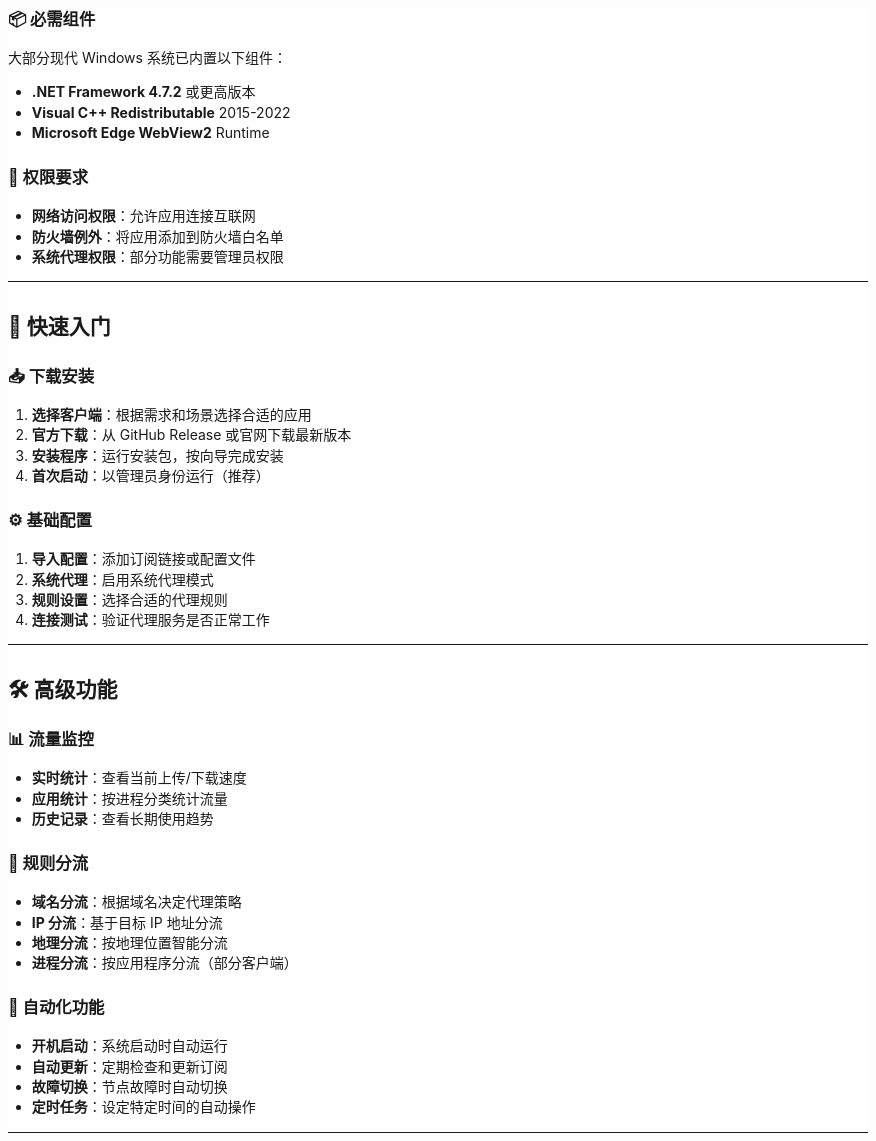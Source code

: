 ### 📦 必需组件

大部分现代 Windows 系统已内置以下组件：

- **.NET Framework 4.7.2** 或更高版本
- **Visual C++ Redistributable** 2015-2022
- **Microsoft Edge WebView2** Runtime

### 🔧 权限要求

- **网络访问权限**：允许应用连接互联网
- **防火墙例外**：将应用添加到防火墙白名单
- **系统代理权限**：部分功能需要管理员权限

---

## 🚀 快速入门

### 📥 下载安装

1. **选择客户端**：根据需求和场景选择合适的应用
2. **官方下载**：从 GitHub Release 或官网下载最新版本
3. **安装程序**：运行安装包，按向导完成安装
4. **首次启动**：以管理员身份运行（推荐）

### ⚙️ 基础配置

1. **导入配置**：添加订阅链接或配置文件
2. **系统代理**：启用系统代理模式
3. **规则设置**：选择合适的代理规则
4. **连接测试**：验证代理服务是否正常工作

---

## 🛠️ 高级功能

### 📊 流量监控

- **实时统计**：查看当前上传/下载速度
- **应用统计**：按进程分类统计流量
- **历史记录**：查看长期使用趋势

### 🎯 规则分流

- **域名分流**：根据域名决定代理策略
- **IP 分流**：基于目标 IP 地址分流
- **地理分流**：按地理位置智能分流
- **进程分流**：按应用程序分流（部分客户端）

### 🔄 自动化功能

- **开机启动**：系统启动时自动运行
- **自动更新**：定期检查和更新订阅
- **故障切换**：节点故障时自动切换
- **定时任务**：设定特定时间的自动操作

---